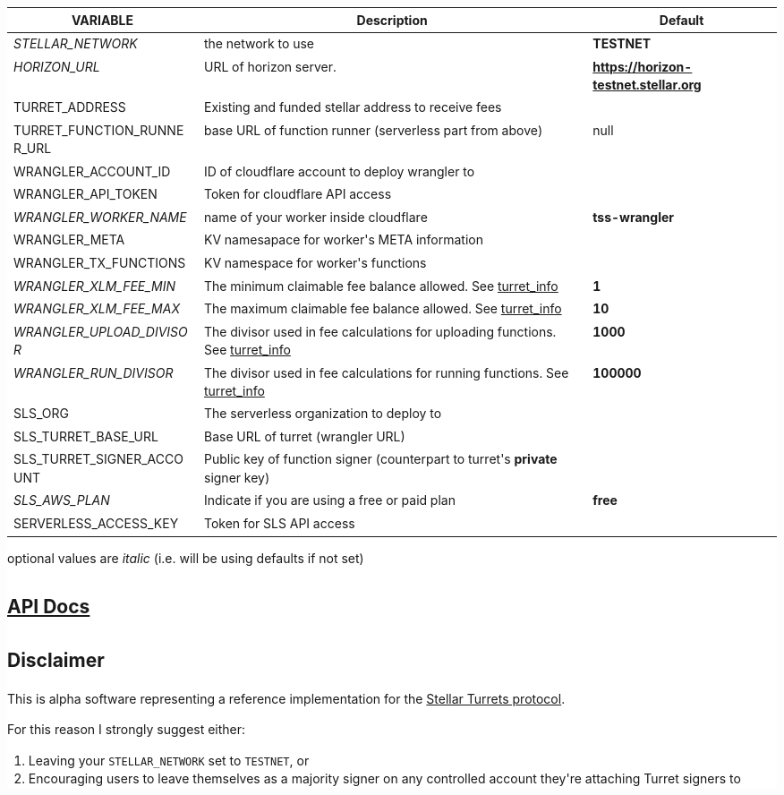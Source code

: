 | VARIABLE                    | Description                                                                     | Default                                 |
| --------------------------- | ------------------------------------------------------------------------------- | --------------------------------------- |
| *STELLAR_NETWORK*           | the network to use                                                              | **TESTNET**                             |
| *HORIZON_URL*               | URL of horizon server.                                                          | **https://horizon-testnet.stellar.org** |
| TURRET_ADDRESS              | Existing and funded stellar address to receive fees                             |                                         |
| TURRET_FUNCTION_RUNNER_URL  | base URL of function runner (serverless part from above)                        | null                                    |
| WRANGLER_ACCOUNT_ID         | ID of cloudflare account to deploy wrangler to                                   |                                         |
| WRANGLER_API_TOKEN          | Token for cloudflare API access                                                  |                                         |
| *WRANGLER_WORKER_NAME*      | name of your worker inside cloudflare                                            | **tss-wrangler**                        |
| WRANGLER_META               | KV namesapace for worker's META information                                     |                                         |
| WRANGLER_TX_FUNCTIONS       | KV namespace for worker's functions                                             |                                         |
| *WRANGLER_XLM_FEE_MIN*      | The minimum claimable fee balance allowed. See [turret_info]                    | **1**                                   |
| *WRANGLER_XLM_FEE_MAX*      | The maximum claimable fee balance allowed. See [turret_info]                    | **10**                                  |
| *WRANGLER_UPLOAD_DIVISOR*   | The divisor used in fee calculations for uploading functions. See [turret_info] | **1000**                                |
| *WRANGLER_RUN_DIVISOR*      | The divisor used in fee calculations for running functions. See [turret_info]   | **100000**                              |
| SLS_ORG                     | The serverless organization to deploy to                                        |                                         |
| SLS_TURRET_BASE_URL         | Base URL of turret (wrangler URL)                                               |                                         |
| SLS_TURRET_SIGNER_ACCOUNT   | Public key of function signer (counterpart to turret's **private** signer key)  |                                         |
| *SLS_AWS_PLAN*              | Indicate if you are using a free or paid plan                                   | **free**                                |
| SERVERLESS_ACCESS_KEY       | Token for SLS API access                                                        |                                         |

optional values are *italic* (i.e. will be using defaults if not set)

## [API Docs][7]

## Disclaimer

This is alpha software representing a reference implementation for the [Stellar
Turrets protocol][8].

For this reason I strongly suggest either:  

1. Leaving your `STELLAR_NETWORK` set to `TESTNET`, or
2. Encouraging users to leave themselves as a majority signer on any controlled
   account they're attaching Turret signers to


[turret_info]: https://tyvdh.github.io/stellar-turrets/#operation/getTurretInfo
[1]: https://dash.cloudflare.com/
[2]: https://serverless.com
[3]: https://aws.amazon.com/
[4]: https://www.serverless.com/dashboard/
[5]: https://github.com/serverless/components#quick-start
[6]: https://app.serverless.com/
[7]: https://tyvdh.github.io/stellar-turrets/
[8]: https://tss.stellar.org/
